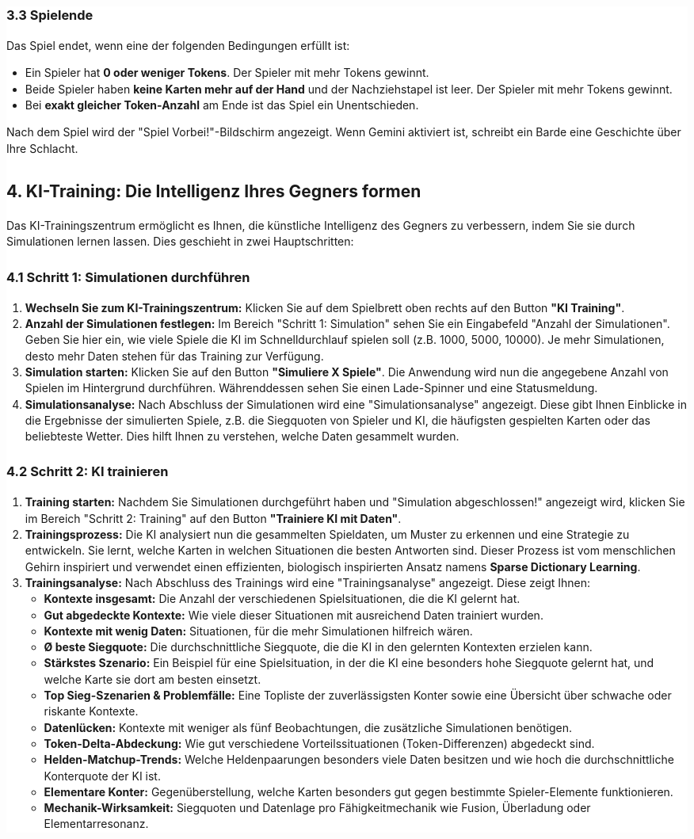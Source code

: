 ### 3.3 Spielende

Das Spiel endet, wenn eine der folgenden Bedingungen erfüllt ist:

*   Ein Spieler hat **0 oder weniger Tokens**. Der Spieler mit mehr Tokens gewinnt.
*   Beide Spieler haben **keine Karten mehr auf der Hand** und der Nachziehstapel ist leer. Der Spieler mit mehr Tokens gewinnt.
*   Bei **exakt gleicher Token-Anzahl** am Ende ist das Spiel ein Unentschieden.

Nach dem Spiel wird der "Spiel Vorbei!"-Bildschirm angezeigt. Wenn Gemini aktiviert ist, schreibt ein Barde eine Geschichte über Ihre Schlacht.

## 4. KI-Training: Die Intelligenz Ihres Gegners formen

Das KI-Trainingszentrum ermöglicht es Ihnen, die künstliche Intelligenz des Gegners zu verbessern, indem Sie sie durch Simulationen lernen lassen. Dies geschieht in zwei Hauptschritten:

### 4.1 Schritt 1: Simulationen durchführen

1.  **Wechseln Sie zum KI-Trainingszentrum:** Klicken Sie auf dem Spielbrett oben rechts auf den Button **"KI Training"**.
2.  **Anzahl der Simulationen festlegen:** Im Bereich "Schritt 1: Simulation" sehen Sie ein Eingabefeld "Anzahl der Simulationen". Geben Sie hier ein, wie viele Spiele die KI im Schnelldurchlauf spielen soll (z.B. 1000, 5000, 10000). Je mehr Simulationen, desto mehr Daten stehen für das Training zur Verfügung.
3.  **Simulation starten:** Klicken Sie auf den Button **"Simuliere X Spiele"**. Die Anwendung wird nun die angegebene Anzahl von Spielen im Hintergrund durchführen. Währenddessen sehen Sie einen Lade-Spinner und eine Statusmeldung.
4.  **Simulationsanalyse:** Nach Abschluss der Simulationen wird eine "Simulationsanalyse" angezeigt. Diese gibt Ihnen Einblicke in die Ergebnisse der simulierten Spiele, z.B. die Siegquoten von Spieler und KI, die häufigsten gespielten Karten oder das beliebteste Wetter. Dies hilft Ihnen zu verstehen, welche Daten gesammelt wurden.

### 4.2 Schritt 2: KI trainieren

1.  **Training starten:** Nachdem Sie Simulationen durchgeführt haben und "Simulation abgeschlossen!" angezeigt wird, klicken Sie im Bereich "Schritt 2: Training" auf den Button **"Trainiere KI mit Daten"**.
2.  **Trainingsprozess:** Die KI analysiert nun die gesammelten Spieldaten, um Muster zu erkennen und eine Strategie zu entwickeln. Sie lernt, welche Karten in welchen Situationen die besten Antworten sind. Dieser Prozess ist vom menschlichen Gehirn inspiriert und verwendet einen effizienten, biologisch inspirierten Ansatz namens **Sparse Dictionary Learning**.
3.  **Trainingsanalyse:** Nach Abschluss des Trainings wird eine "Trainingsanalyse" angezeigt. Diese zeigt Ihnen:
    *   **Kontexte insgesamt:** Die Anzahl der verschiedenen Spielsituationen, die die KI gelernt hat.
    *   **Gut abgedeckte Kontexte:** Wie viele dieser Situationen mit ausreichend Daten trainiert wurden.
    *   **Kontexte mit wenig Daten:** Situationen, für die mehr Simulationen hilfreich wären.
    *   **Ø beste Siegquote:** Die durchschnittliche Siegquote, die die KI in den gelernten Kontexten erzielen kann.
    *   **Stärkstes Szenario:** Ein Beispiel für eine Spielsituation, in der die KI eine besonders hohe Siegquote gelernt hat, und welche Karte sie dort am besten einsetzt.
    *   **Top Sieg-Szenarien & Problemfälle:** Eine Topliste der zuverlässigsten Konter sowie eine Übersicht über schwache oder riskante Kontexte.
    *   **Datenlücken:** Kontexte mit weniger als fünf Beobachtungen, die zusätzliche Simulationen benötigen.
    *   **Token-Delta-Abdeckung:** Wie gut verschiedene Vorteilssituationen (Token-Differenzen) abgedeckt sind.
    *   **Helden-Matchup-Trends:** Welche Heldenpaarungen besonders viele Daten besitzen und wie hoch die durchschnittliche Konterquote der KI ist.
    *   **Elementare Konter:** Gegenüberstellung, welche Karten besonders gut gegen bestimmte Spieler-Elemente funktionieren.
    *   **Mechanik-Wirksamkeit:** Siegquoten und Datenlage pro Fähigkeitmechanik wie Fusion, Überladung oder Elementarresonanz.